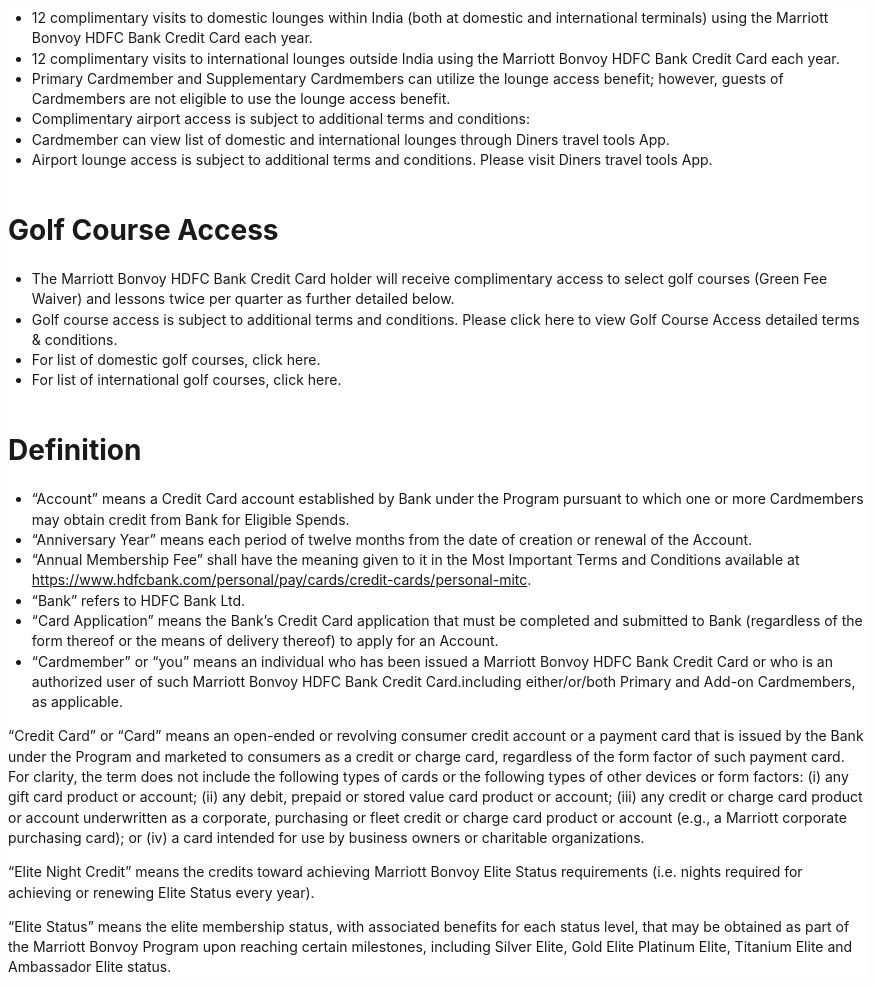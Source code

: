 - 12 complimentary visits to domestic lounges within India (both at domestic and international terminals) using the Marriott Bonvoy HDFC Bank Credit Card each year.
- 12 complimentary visits to international lounges outside India using the Marriott Bonvoy HDFC Bank Credit Card each year.
- Primary Cardmember and Supplementary Cardmembers can utilize the lounge access benefit; however, guests of Cardmembers are not eligible to use the lounge access benefit.
- Complimentary airport access is subject to additional terms and conditions:
- Cardmember can view list of domestic and international lounges through Diners travel tools App.
- Airport lounge access is subject to additional terms and conditions. Please visit Diners travel tools App.

# Golf Course Access

- The Marriott Bonvoy HDFC Bank Credit Card holder will receive complimentary access to select golf courses (Green Fee Waiver) and lessons twice per quarter as further detailed below.
- Golf course access is subject to additional terms and conditions. Please click here to view Golf Course Access detailed terms & conditions.
- For list of domestic golf courses, click here.
- For list of international golf courses, click here.

# Definition

- “Account” means a Credit Card account established by Bank under the Program pursuant to which one or more Cardmembers may obtain credit from Bank for Eligible Spends.
- “Anniversary Year” means each period of twelve months from the date of creation or renewal of the Account.
- “Annual Membership Fee” shall have the meaning given to it in the Most Important Terms and Conditions available at https://www.hdfcbank.com/personal/pay/cards/credit-cards/personal-mitc.
- “Bank” refers to HDFC Bank Ltd.
- “Card Application” means the Bank’s Credit Card application that must be completed and submitted to Bank (regardless of the form thereof or the means of delivery thereof) to apply for an Account.
- “Cardmember” or “you” means an individual who has been issued a Marriott Bonvoy HDFC Bank Credit Card or who is an authorized user of such Marriott Bonvoy HDFC Bank Credit Card.including either/or/both Primary and Add-on Cardmembers, as applicable.

“Credit Card” or “Card” means an open-ended or revolving consumer credit account or a payment card that is issued by the Bank under the Program and marketed to consumers as a credit or charge card, regardless of the form factor of such payment card. For clarity, the term does not include the following types of cards or the following types of other devices or form factors: (i) any gift card product or account; (ii) any debit, prepaid or stored value card product or account; (iii) any credit or charge card product or account underwritten as a corporate, purchasing or fleet credit or charge card product or account (e.g., a Marriott corporate purchasing card); or (iv) a card intended for use by business owners or charitable organizations.

“Elite Night Credit” means the credits toward achieving Marriott Bonvoy Elite Status requirements (i.e. nights required for achieving or renewing Elite Status every year).

“Elite Status” means the elite membership status, with associated benefits for each status level, that may be obtained as part of the Marriott Bonvoy Program upon reaching certain milestones, including Silver Elite, Gold Elite Platinum Elite, Titanium Elite and Ambassador Elite status.
